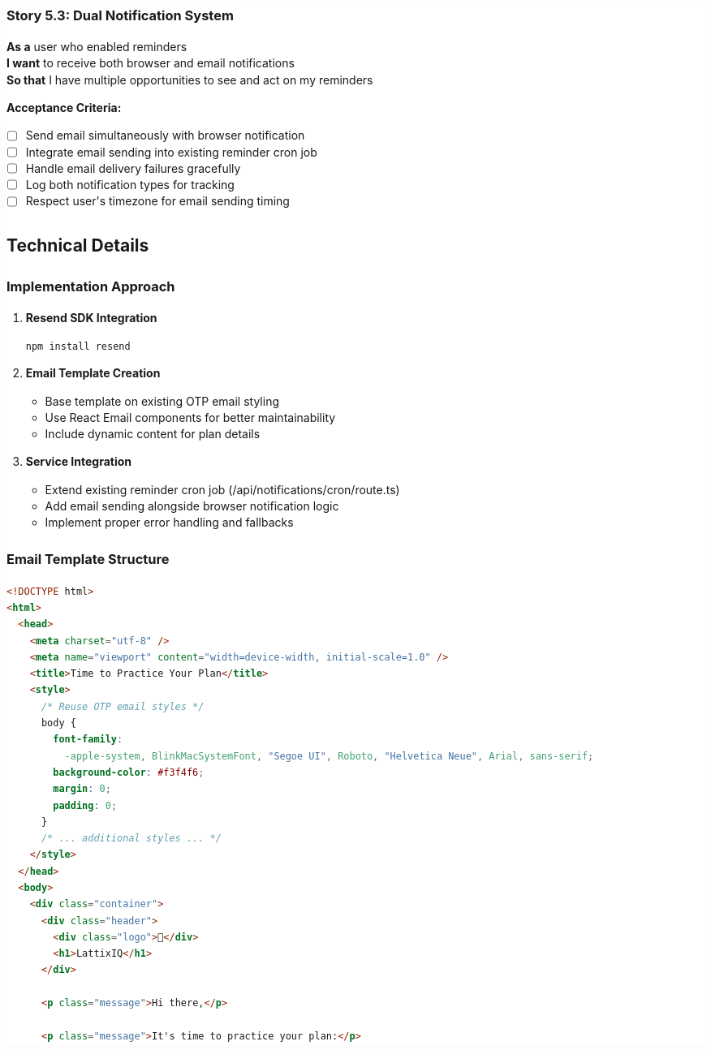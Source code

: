 ### Story 5.3: Dual Notification System

**As a** user who enabled reminders  
**I want** to receive both browser and email notifications  
**So that** I have multiple opportunities to see and act on my reminders

**Acceptance Criteria:**

- [ ] Send email simultaneously with browser notification
- [ ] Integrate email sending into existing reminder cron job
- [ ] Handle email delivery failures gracefully
- [ ] Log both notification types for tracking
- [ ] Respect user's timezone for email sending timing

## Technical Details

### Implementation Approach

1. **Resend SDK Integration**
   ```bash
   npm install resend
   ```
2. **Email Template Creation**
   - Base template on existing OTP email styling
   - Use React Email components for better maintainability
   - Include dynamic content for plan details

3. **Service Integration**
   - Extend existing reminder cron job (/api/notifications/cron/route.ts)
   - Add email sending alongside browser notification logic
   - Implement proper error handling and fallbacks

### Email Template Structure

```html
<!DOCTYPE html>
<html>
  <head>
    <meta charset="utf-8" />
    <meta name="viewport" content="width=device-width, initial-scale=1.0" />
    <title>Time to Practice Your Plan</title>
    <style>
      /* Reuse OTP email styles */
      body {
        font-family:
          -apple-system, BlinkMacSystemFont, "Segoe UI", Roboto, "Helvetica Neue", Arial, sans-serif;
        background-color: #f3f4f6;
        margin: 0;
        padding: 0;
      }
      /* ... additional styles ... */
    </style>
  </head>
  <body>
    <div class="container">
      <div class="header">
        <div class="logo">🧠</div>
        <h1>LattixIQ</h1>
      </div>

      <p class="message">Hi there,</p>

      <p class="message">It's time to practice your plan:</p>

```
